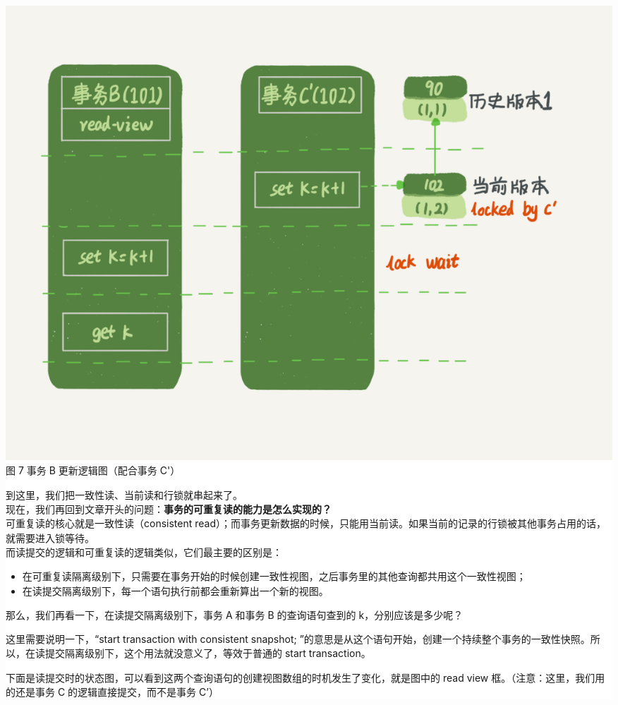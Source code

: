 ![](/static/image/540967ea905e8b63630e496786d84c92.png)  
                                                                                                 图 7 事务 B 更新逻辑图（配合事务 C'）

到这里，我们把一致性读、当前读和行锁就串起来了。  
现在，我们再回到文章开头的问题：**事务的可重复读的能力是怎么实现的？**  
可重复读的核心就是一致性读（consistent read）；而事务更新数据的时候，只能用当前读。如果当前的记录的行锁被其他事务占用的话，就需要进入锁等待。  
而读提交的逻辑和可重复读的逻辑类似，它们最主要的区别是：

* 在可重复读隔离级别下，只需要在事务开始的时候创建一致性视图，之后事务里的其他查询都共用这个一致性视图；
* 在读提交隔离级别下，每一个语句执行前都会重新算出一个新的视图。

那么，我们再看一下，在读提交隔离级别下，事务 A 和事务 B 的查询语句查到的 k，分别应该是多少呢？

这里需要说明一下，“start transaction with consistent snapshot; ”的意思是从这个语句开始，创建一个持续整个事务的一致性快照。所以，在读提交隔离级别下，这个用法就没意义了，等效于普通的 start transaction。

下面是读提交时的状态图，可以看到这两个查询语句的创建视图数组的时机发生了变化，就是图中的 read view 框。（注意：这里，我们用的还是事务 C 的逻辑直接提交，而不是事务 C’）
